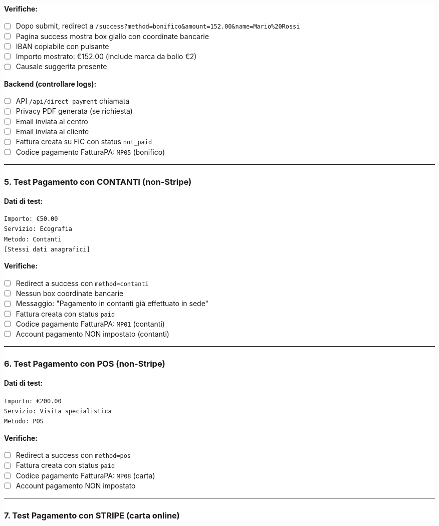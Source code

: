 **Verifiche:**
- [ ] Dopo submit, redirect a `/success?method=bonifico&amount=152.00&name=Mario%20Rossi`
- [ ] Pagina success mostra box giallo con coordinate bancarie
- [ ] IBAN copiabile con pulsante
- [ ] Importo mostrato: €152.00 (include marca da bollo €2)
- [ ] Causale suggerita presente

**Backend (controllare logs):**
- [ ] API `/api/direct-payment` chiamata
- [ ] Privacy PDF generata (se richiesta)
- [ ] Email inviata al centro
- [ ] Email inviata al cliente
- [ ] Fattura creata su FiC con status `not_paid`
- [ ] Codice pagamento FatturaPA: `MP05` (bonifico)

---

### 5. Test Pagamento con CONTANTI (non-Stripe)

**Dati di test:**
```
Importo: €50.00
Servizio: Ecografia
Metodo: Contanti
[Stessi dati anagrafici]
```

**Verifiche:**
- [ ] Redirect a success con `method=contanti`
- [ ] Nessun box coordinate bancarie
- [ ] Messaggio: "Pagamento in contanti già effettuato in sede"
- [ ] Fattura creata con status `paid`
- [ ] Codice pagamento FatturaPA: `MP01` (contanti)
- [ ] Account pagamento NON impostato (contanti)

---

### 6. Test Pagamento con POS (non-Stripe)

**Dati di test:**
```
Importo: €200.00
Servizio: Visita specialistica
Metodo: POS
```

**Verifiche:**
- [ ] Redirect a success con `method=pos`
- [ ] Fattura creata con status `paid`
- [ ] Codice pagamento FatturaPA: `MP08` (carta)
- [ ] Account pagamento NON impostato

---

### 7. Test Pagamento con STRIPE (carta online)
